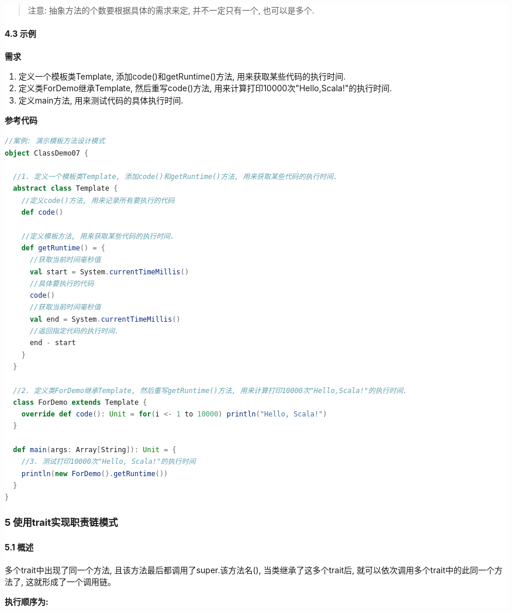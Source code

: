 > 注意: 抽象方法的个数要根据具体的需求来定, 并不一定只有一个, 也可以是多个.

#### 4.3 示例

**需求**

1. 定义一个模板类Template, 添加code()和getRuntime()方法, 用来获取某些代码的执行时间.
2. 定义类ForDemo继承Template, 然后重写code()方法, 用来计算打印10000次"Hello,Scala!"的执行时间.
3. 定义main方法, 用来测试代码的具体执行时间.

**参考代码**

```scala
//案例: 演示模板方法设计模式
object ClassDemo07 {

  //1. 定义一个模板类Template, 添加code()和getRuntime()方法, 用来获取某些代码的执行时间.
  abstract class Template {
    //定义code()方法, 用来记录所有要执行的代码
    def code()

    //定义模板方法, 用来获取某些代码的执行时间.
    def getRuntime() = {
      //获取当前时间毫秒值
      val start = System.currentTimeMillis()
      //具体要执行的代码
      code()
      //获取当前时间毫秒值
      val end = System.currentTimeMillis()
      //返回指定代码的执行时间.
      end - start
    }
  }

  //2. 定义类ForDemo继承Template, 然后重写getRuntime()方法, 用来计算打印10000次"Hello,Scala!"的执行时间.
  class ForDemo extends Template {
    override def code(): Unit = for(i <- 1 to 10000) println("Hello, Scala!")
  }

  def main(args: Array[String]): Unit = {
    //3. 测试打印10000次"Hello, Scala!"的执行时间
    println(new ForDemo().getRuntime())
  }
}
```



### 5 使用trait实现职责链模式

#### 5.1 概述

多个trait中出现了同一个方法, 且该方法最后都调用了super.该方法名(), 当类继承了这多个trait后, 就可以依次调用多个trait中的此同一个方法了, 这就形成了一个调用链。

**执行顺序为:**
